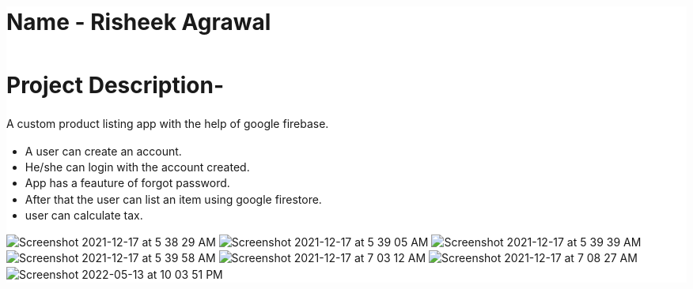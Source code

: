 
# Name - Risheek Agrawal
#
# Project Description-
 
 A custom product listing app with the help of google firebase.
 
 - A user can create an account.
 - He/she can login with the account created. 
 - App has a feauture of forgot password.
 - After that the user can list an item using google firestore.
 - user can calculate tax.

<img width="422" alt="Screenshot 2021-12-17 at 5 38 29 AM" src="https://user-images.githubusercontent.com/47261749/146474352-a104e221-dd75-4f87-9391-1ce6c6c28bec.png">
<img width="406" alt="Screenshot 2021-12-17 at 5 39 05 AM" src="https://user-images.githubusercontent.com/47261749/146474357-4ff87e59-f514-4670-b468-0052b2cce53f.png">
<img width="411" alt="Screenshot 2021-12-17 at 5 39 39 AM" src="https://user-images.githubusercontent.com/47261749/146474360-152a3c55-4fcb-4b37-9006-dc1d4824ae22.png">
<img width="427" alt="Screenshot 2021-12-17 at 5 39 58 AM" src="https://user-images.githubusercontent.com/47261749/146474363-388702c0-6e48-40a2-949f-95998452e0ef.png">
<img width="395" alt="Screenshot 2021-12-17 at 7 03 12 AM" src="https://user-images.githubusercontent.com/47261749/146474370-8ccc2c49-0161-4541-9d8f-571229299798.png">
<img width="1101" alt="Screenshot 2021-12-17 at 7 08 27 AM" src="https://user-images.githubusercontent.com/47261749/146474487-19f91ad5-672a-4d2f-9de4-d12b470ae020.png">
<img width="1021" alt="Screenshot 2022-05-13 at 10 03 51 PM" src="https://user-images.githubusercontent.com/47261749/168328573-620c3e6d-36bc-4a4c-9522-9507a0405a1a.png">
